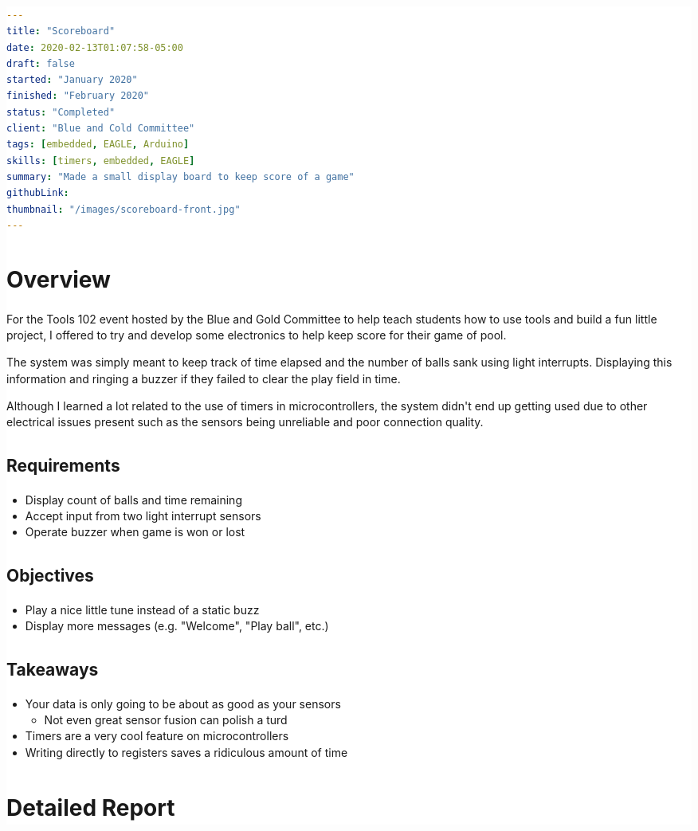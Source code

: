 ```yaml
---
title: "Scoreboard"
date: 2020-02-13T01:07:58-05:00
draft: false
started: "January 2020"
finished: "February 2020"
status: "Completed"
client: "Blue and Cold Committee"
tags: [embedded, EAGLE, Arduino]
skills: [timers, embedded, EAGLE]
summary: "Made a small display board to keep score of a game"
githubLink:
thumbnail: "/images/scoreboard-front.jpg"
---
```


# Overview

For the Tools 102 event hosted by the Blue and Gold Committee to help teach students how to use tools and build a fun little 
project, I offered to try and develop some electronics to help keep score for their game of pool.

The system was simply meant to keep track of time elapsed and the number of balls sank using light interrupts. Displaying 
this information and ringing a buzzer if they failed to clear the play field in time.

Although I learned a lot related to the use of timers in microcontrollers, the system didn't end up getting used due to 
other electrical issues present such as the sensors being unreliable and poor connection quality.

## Requirements

- Display count of balls and time remaining
- Accept input from two light interrupt sensors
- Operate buzzer when game is won or lost

## Objectives

- Play a nice little tune instead of a static buzz
- Display more messages (e.g. "Welcome", "Play ball", etc.)

## Takeaways

- Your data is only going to be about as good as your sensors
  - Not even great sensor fusion can polish a turd
- Timers are a very cool feature on microcontrollers
- Writing directly to registers saves a ridiculous amount of time
  
# Detailed Report
